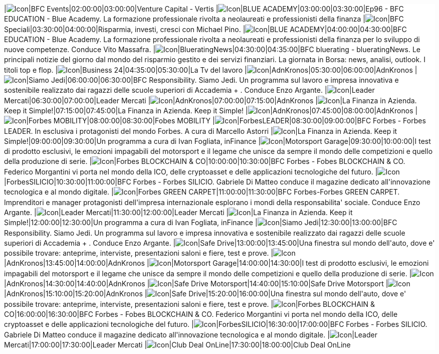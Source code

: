 |![Icon](https://guidatv.sky.it/uuid/news_cover_UUc98KpCK-.png)|BFC Events|02:00:00|03:00:00|Venture Capital - Vertis
|![Icon](https://guidatv.sky.it/uuid/news_cover_UUc98KpCK-.png)|BLUE ACADEMY|03:00:00|03:30:00|Ep96 - BFC EDUCATION - Blue Academy. La formazione professionale rivolta a neolaureati e professionisti della finanza
|![Icon](https://guidatv.sky.it/uuid/news_cover_UUc98KpCK-.png)|BFC Speciali|03:30:00|04:00:00|Risparmia, investi, cresci con Michael Pino.
|![Icon](https://guidatv.sky.it/uuid/news_cover_UUc98KpCK-.png)|BLUE ACADEMY|04:00:00|04:30:00|BFC EDUCATION - Blue Academy. La formazione professionale rivolta a neolaureati e professionisti della finanza per lo sviluppo di nuove competenze. Conduce Vito Massafra.
|![Icon](https://guidatv.sky.it/uuid/news_cover_UUc98KpCK-.png)|BlueratingNews|04:30:00|04:35:00|BFC bluerating - blueratingNews. Le principali notizie del giorno dal mondo del risparmio gestito e dei servizi finanziari. La giornata in Borsa: news, analisi, outlook. I titoli top e flop.
|![Icon](https://guidatv.sky.it/uuid/news_cover_UUc98KpCK-.png)|Business 24|04:35:00|05:30:00|La Tv del lavoro
|![Icon](https://guidatv.sky.it/uuid/news_cover_UUc98KpCK-.png)|AdnKronos|05:30:00|06:00:00|AdnKronos
|![Icon](https://guidatv.sky.it/uuid/news_cover_UUc98KpCK-.png)|Siamo Jedi|06:00:00|06:30:00|BFC Responsibility. Siamo Jedi. Un programma sul lavoro e impresa innovativa e sostenibile realizzato dai ragazzi delle scuole superiori di Accademia + . Conduce Enzo Argante.
|![Icon](https://guidatv.sky.it/uuid/news_cover_UUc98KpCK-.png)|Leader Mercati|06:30:00|07:00:00|Leader Mercati
|![Icon](https://guidatv.sky.it/uuid/news_cover_UUc98KpCK-.png)|AdnKronos|07:00:00|07:15:00|AdnKronos
|![Icon](https://guidatv.sky.it/uuid/news_cover_UUc98KpCK-.png)|La Finanza in Azienda. Keep it Simple!|07:15:00|07:45:00|La Finanza in Azienda. Keep it Simple!
|![Icon](https://guidatv.sky.it/uuid/news_cover_UUc98KpCK-.png)|AdnKronos|07:45:00|08:00:00|AdnKronos
|![Icon](https://guidatv.sky.it/uuid/news_cover_UUc98KpCK-.png)|Forbes MOBILITY|08:00:00|08:30:00|Fobes MOBILITY
|![Icon](https://guidatv.sky.it/uuid/news_cover_UUc98KpCK-.png)|ForbesLEADER|08:30:00|09:00:00|BFC Forbes - Forbes LEADER. In esclusiva i protagonisti del mondo Forbes. A cura di Marcello Astorri
|![Icon](https://guidatv.sky.it/uuid/news_cover_UUc98KpCK-.png)|La Finanza in Azienda. Keep it Simple!|09:00:00|09:30:00|Un programma a cura di Ivan Fogliata, inFinance
|![Icon](https://guidatv.sky.it/uuid/news_cover_UUc98KpCK-.png)|Motorsport Garage|09:30:00|10:00:00|I test di prodotto esclusivi, le emozioni impagabili del motorsport e il legame che unisce da sempre il mondo delle competizioni e quello della produzione di serie.
|![Icon](https://guidatv.sky.it/uuid/news_cover_UUc98KpCK-.png)|Forbes BLOCKCHAIN &amp; CO|10:00:00|10:30:00|BFC Forbes - Fobes BLOCKCHAIN &amp; CO. Federico Morgantini vi porta nel mondo della ICO, delle cryptoasset e delle applicazioni tecnologiche del futuro.
|![Icon](https://guidatv.sky.it/uuid/news_cover_UUc98KpCK-.png)|ForbesSILICIO|10:30:00|11:00:00|BFC Forbes - Forbes SILICIO. Gabriele Di Matteo conduce il magazine dedicato all&#039;innovazione tecnologica e al mondo digitale.
|![Icon](https://guidatv.sky.it/uuid/news_cover_UUc98KpCK-.png)|Forbes GREEN CARPET|11:00:00|11:30:00|BFC Forbes-Forbes GREEN CARPET. Imprenditori e manager protagonisti dell&#039;impresa internazionale esplorano i mondi della responsabilita&#039; sociale. Conduce Enzo Argante.
|![Icon](https://guidatv.sky.it/uuid/news_cover_UUc98KpCK-.png)|Leader Mercati|11:30:00|12:00:00|Leader Mercati
|![Icon](https://guidatv.sky.it/uuid/news_cover_UUc98KpCK-.png)|La Finanza in Azienda. Keep it Simple!|12:00:00|12:30:00|Un programma a cura di Ivan Fogliata, inFinance
|![Icon](https://guidatv.sky.it/uuid/news_cover_UUc98KpCK-.png)|Siamo Jedi|12:30:00|13:00:00|BFC Responsibility. Siamo Jedi. Un programma sul lavoro e impresa innovativa e sostenibile realizzato dai ragazzi delle scuole superiori di Accademia + . Conduce Enzo Argante.
|![Icon](https://guidatv.sky.it/uuid/news_cover_UUc98KpCK-.png)|Safe Drive|13:00:00|13:45:00|Una finestra sul mondo dell&#039;auto, dove e&#039; possibile trovare: anteprime, interviste, presentazioni saloni e fiere, test e prove.
|![Icon](https://guidatv.sky.it/uuid/news_cover_UUc98KpCK-.png)|AdnKronos|13:45:00|14:00:00|AdnKronos
|![Icon](https://guidatv.sky.it/uuid/news_cover_UUc98KpCK-.png)|Motorsport Garage|14:00:00|14:30:00|I test di prodotto esclusivi, le emozioni impagabili del motorsport e il legame che unisce da sempre il mondo delle competizioni e quello della produzione di serie.
|![Icon](https://guidatv.sky.it/uuid/news_cover_UUc98KpCK-.png)|AdnKronos|14:30:00|14:40:00|AdnKronos
|![Icon](https://guidatv.sky.it/uuid/news_cover_UUc98KpCK-.png)|Safe Drive Motorsport|14:40:00|15:10:00|Safe Drive Motorsport
|![Icon](https://guidatv.sky.it/uuid/news_cover_UUc98KpCK-.png)|AdnKronos|15:10:00|15:20:00|AdnKronos
|![Icon](https://guidatv.sky.it/uuid/news_cover_UUc98KpCK-.png)|Safe Drive|15:20:00|16:00:00|Una finestra sul mondo dell&#039;auto, dove e&#039; possibile trovare: anteprime, interviste, presentazioni saloni e fiere, test e prove.
|![Icon](https://guidatv.sky.it/uuid/news_cover_UUc98KpCK-.png)|Forbes BLOCKCHAIN &amp; CO|16:00:00|16:30:00|BFC Forbes - Fobes BLOCKCHAIN &amp; CO. Federico Morgantini vi porta nel mondo della ICO, delle cryptoasset e delle applicazioni tecnologiche del futuro.
|![Icon](https://guidatv.sky.it/uuid/news_cover_UUc98KpCK-.png)|ForbesSILICIO|16:30:00|17:00:00|BFC Forbes - Forbes SILICIO. Gabriele Di Matteo conduce il magazine dedicato all&#039;innovazione tecnologica e al mondo digitale.
|![Icon](https://guidatv.sky.it/uuid/news_cover_UUc98KpCK-.png)|Leader Mercati|17:00:00|17:30:00|Leader Mercati
|![Icon](https://guidatv.sky.it/uuid/news_cover_UUc98KpCK-.png)|Club Deal OnLine|17:30:00|18:00:00|Club Deal OnLine